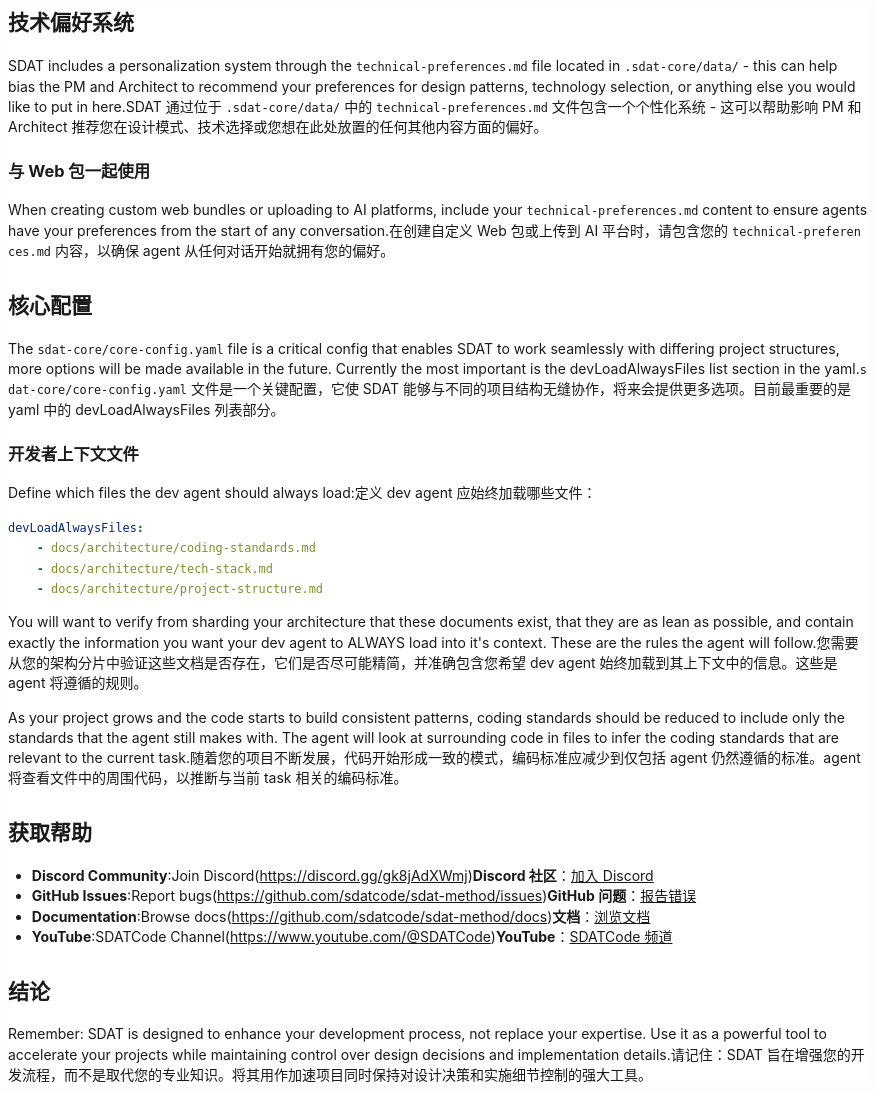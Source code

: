 ## 技术偏好系统

SDAT includes a personalization system through the `technical-preferences.md` file located in `.sdat-core/data/` - this can help bias the PM and Architect to recommend your preferences for design patterns, technology selection, or anything else you would like to put in here.SDAT 通过位于 `.sdat-core/data/` 中的 `technical-preferences.md` 文件包含一个个性化系统 - 这可以帮助影响 PM 和 Architect 推荐您在设计模式、技术选择或您想在此处放置的任何其他内容方面的偏好。

### 与 Web 包一起使用

When creating custom web bundles or uploading to AI platforms, include your `technical-preferences.md` content to ensure agents have your preferences from the start of any conversation.在创建自定义 Web 包或上传到 AI 平台时，请包含您的 `technical-preferences.md` 内容，以确保 agent 从任何对话开始就拥有您的偏好。

## 核心配置

The `sdat-core/core-config.yaml` file is a critical config that enables SDAT to work seamlessly with differing project structures, more options will be made available in the future. Currently the most important is the devLoadAlwaysFiles list section in the yaml.`sdat-core/core-config.yaml` 文件是一个关键配置，它使 SDAT 能够与不同的项目结构无缝协作，将来会提供更多选项。目前最重要的是 yaml 中的 devLoadAlwaysFiles 列表部分。

### 开发者上下文文件

Define which files the dev agent should always load:定义 dev agent 应始终加载哪些文件：

```yaml
devLoadAlwaysFiles:
    - docs/architecture/coding-standards.md
    - docs/architecture/tech-stack.md
    - docs/architecture/project-structure.md
```

You will want to verify from sharding your architecture that these documents exist, that they are as lean as possible, and contain exactly the information you want your dev agent to ALWAYS load into it's context. These are the rules the agent will follow.您需要从您的架构分片中验证这些文档是否存在，它们是否尽可能精简，并准确包含您希望 dev agent 始终加载到其上下文中的信息。这些是 agent 将遵循的规则。

As your project grows and the code starts to build consistent patterns, coding standards should be reduced to include only the standards that the agent still makes with. The agent will look at surrounding code in files to infer the coding standards that are relevant to the current task.随着您的项目不断发展，代码开始形成一致的模式，编码标准应减少到仅包括 agent 仍然遵循的标准。agent 将查看文件中的周围代码，以推断与当前 task 相关的编码标准。

## 获取帮助

- **Discord Community**:Join Discord(https://discord.gg/gk8jAdXWmj)**Discord 社区**：[加入 Discord](https://discord.gg/gk8jAdXWmj)
- **GitHub Issues**:Report bugs(https://github.com/sdatcode/sdat-method/issues)**GitHub 问题**：[报告错误](https://github.com/sdatcode/sdat-method/issues)
- **Documentation**:Browse docs(https://github.com/sdatcode/sdat-method/docs)**文档**：[浏览文档](https://github.com/sdatcode/sdat-method/docs)
- **YouTube**:SDATCode Channel(https://www.youtube.com/@SDATCode)**YouTube**：[SDATCode 频道](https://www.youtube.com/@SDATCode)

## 结论

Remember: SDAT is designed to enhance your development process, not replace your expertise. Use it as a powerful tool to accelerate your projects while maintaining control over design decisions and implementation details.请记住：SDAT 旨在增强您的开发流程，而不是取代您的专业知识。将其用作加速项目同时保持对设计决策和实施细节控制的强大工具。